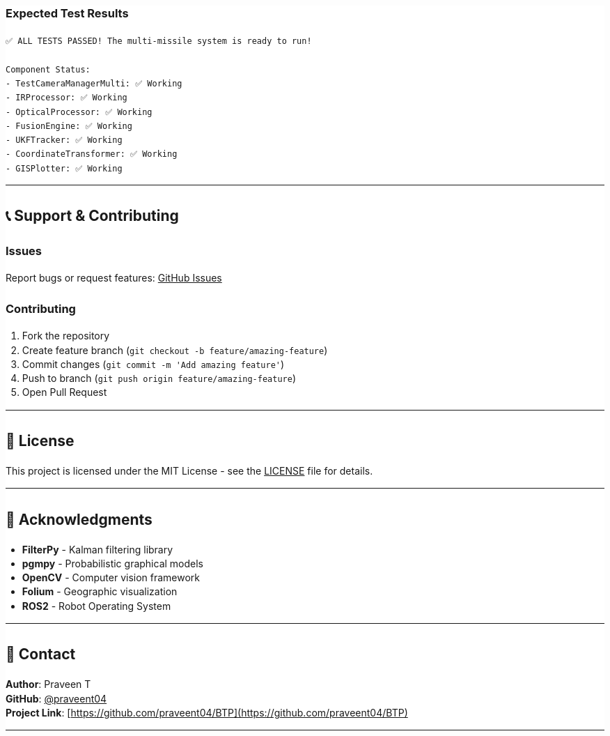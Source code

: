### Expected Test Results

```
✅ ALL TESTS PASSED! The multi-missile system is ready to run!

Component Status:
- TestCameraManagerMulti: ✅ Working
- IRProcessor: ✅ Working  
- OpticalProcessor: ✅ Working
- FusionEngine: ✅ Working
- UKFTracker: ✅ Working
- CoordinateTransformer: ✅ Working
- GISPlotter: ✅ Working
```

---

## 📞 Support & Contributing

### Issues
Report bugs or request features: [GitHub Issues](https://github.com/praveent04/BTP/issues)

### Contributing
1. Fork the repository
2. Create feature branch (`git checkout -b feature/amazing-feature`)
3. Commit changes (`git commit -m 'Add amazing feature'`)
4. Push to branch (`git push origin feature/amazing-feature`)
5. Open Pull Request

---

## 📄 License

This project is licensed under the MIT License - see the [LICENSE](LICENSE) file for details.

---

## 🙏 Acknowledgments

- **FilterPy** - Kalman filtering library
- **pgmpy** - Probabilistic graphical models
- **OpenCV** - Computer vision framework
- **Folium** - Geographic visualization
- **ROS2** - Robot Operating System

---

## 📧 Contact

**Author**: Praveen T  
**GitHub**: [@praveent04](https://github.com/praveent04)  
**Project Link**: [https://github.com/praveent04/BTP](https://github.com/praveent04/BTP)

---